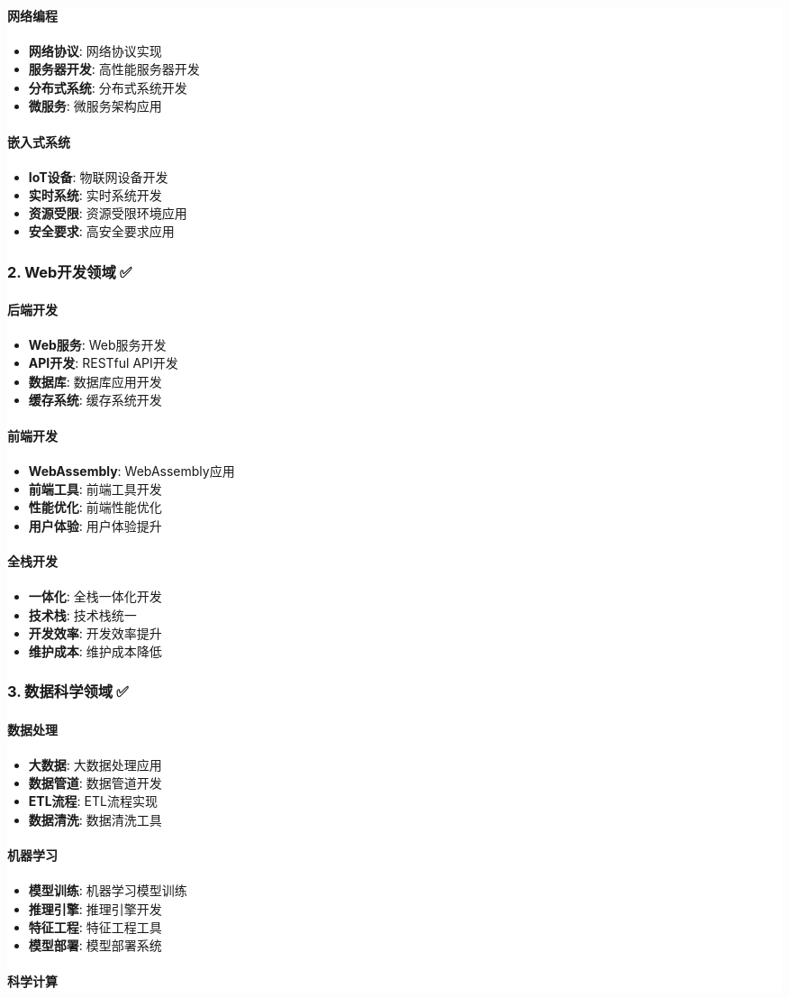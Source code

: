 #### 网络编程

- **网络协议**: 网络协议实现
- **服务器开发**: 高性能服务器开发
- **分布式系统**: 分布式系统开发
- **微服务**: 微服务架构应用

#### 嵌入式系统

- **IoT设备**: 物联网设备开发
- **实时系统**: 实时系统开发
- **资源受限**: 资源受限环境应用
- **安全要求**: 高安全要求应用

### 2. Web开发领域 ✅

#### 后端开发

- **Web服务**: Web服务开发
- **API开发**: RESTful API开发
- **数据库**: 数据库应用开发
- **缓存系统**: 缓存系统开发

#### 前端开发

- **WebAssembly**: WebAssembly应用
- **前端工具**: 前端工具开发
- **性能优化**: 前端性能优化
- **用户体验**: 用户体验提升

#### 全栈开发

- **一体化**: 全栈一体化开发
- **技术栈**: 技术栈统一
- **开发效率**: 开发效率提升
- **维护成本**: 维护成本降低

### 3. 数据科学领域 ✅

#### 数据处理

- **大数据**: 大数据处理应用
- **数据管道**: 数据管道开发
- **ETL流程**: ETL流程实现
- **数据清洗**: 数据清洗工具

#### 机器学习

- **模型训练**: 机器学习模型训练
- **推理引擎**: 推理引擎开发
- **特征工程**: 特征工程工具
- **模型部署**: 模型部署系统

#### 科学计算
